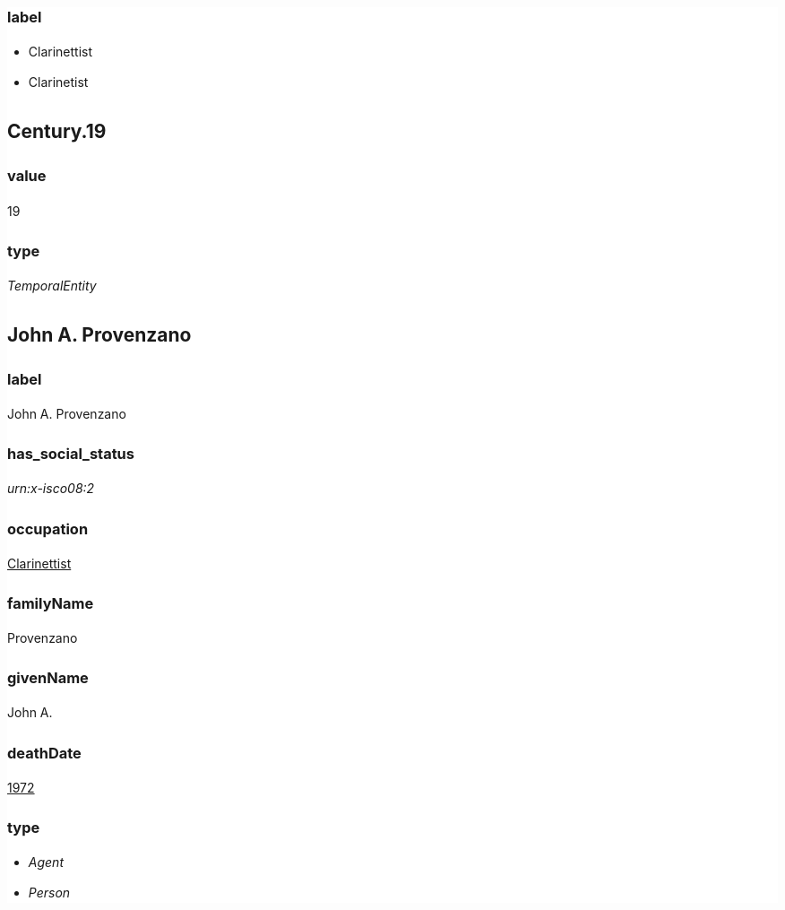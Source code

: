### label

 - Clarinettist

 - Clarinetist

## Century.19

### value


19

### type


*TemporalEntity*

## John A. Provenzano

### label


John A. Provenzano

### has_social_status


*urn:x-isco08:2*

### occupation


[Clarinettist](#Clarinettist)

### familyName


Provenzano

### givenName


John A.

### deathDate


[1972](#1972)

### type

 - *Agent*

 - *Person*
